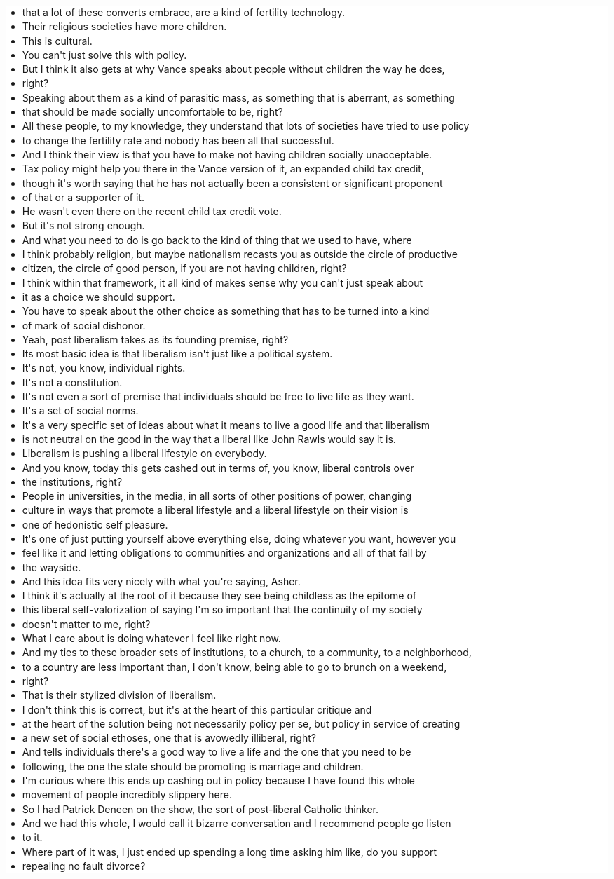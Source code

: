 *  that a lot of these converts embrace, are a kind of fertility technology.
*  Their religious societies have more children.
*  This is cultural.
*  You can't just solve this with policy.
*  But I think it also gets at why Vance speaks about people without children the way he does,
*  right?
*  Speaking about them as a kind of parasitic mass, as something that is aberrant, as something
*  that should be made socially uncomfortable to be, right?
*  All these people, to my knowledge, they understand that lots of societies have tried to use policy
*  to change the fertility rate and nobody has been all that successful.
*  And I think their view is that you have to make not having children socially unacceptable.
*  Tax policy might help you there in the Vance version of it, an expanded child tax credit,
*  though it's worth saying that he has not actually been a consistent or significant proponent
*  of that or a supporter of it.
*  He wasn't even there on the recent child tax credit vote.
*  But it's not strong enough.
*  And what you need to do is go back to the kind of thing that we used to have, where
*  I think probably religion, but maybe nationalism recasts you as outside the circle of productive
*  citizen, the circle of good person, if you are not having children, right?
*  I think within that framework, it all kind of makes sense why you can't just speak about
*  it as a choice we should support.
*  You have to speak about the other choice as something that has to be turned into a kind
*  of mark of social dishonor.
*  Yeah, post liberalism takes as its founding premise, right?
*  Its most basic idea is that liberalism isn't just like a political system.
*  It's not, you know, individual rights.
*  It's not a constitution.
*  It's not even a sort of premise that individuals should be free to live life as they want.
*  It's a set of social norms.
*  It's a very specific set of ideas about what it means to live a good life and that liberalism
*  is not neutral on the good in the way that a liberal like John Rawls would say it is.
*  Liberalism is pushing a liberal lifestyle on everybody.
*  And you know, today this gets cashed out in terms of, you know, liberal controls over
*  the institutions, right?
*  People in universities, in the media, in all sorts of other positions of power, changing
*  culture in ways that promote a liberal lifestyle and a liberal lifestyle on their vision is
*  one of hedonistic self pleasure.
*  It's one of just putting yourself above everything else, doing whatever you want, however you
*  feel like it and letting obligations to communities and organizations and all of that fall by
*  the wayside.
*  And this idea fits very nicely with what you're saying, Asher.
*  I think it's actually at the root of it because they see being childless as the epitome of
*  this liberal self-valorization of saying I'm so important that the continuity of my society
*  doesn't matter to me, right?
*  What I care about is doing whatever I feel like right now.
*  And my ties to these broader sets of institutions, to a church, to a community, to a neighborhood,
*  to a country are less important than, I don't know, being able to go to brunch on a weekend,
*  right?
*  That is their stylized division of liberalism.
*  I don't think this is correct, but it's at the heart of this particular critique and
*  at the heart of the solution being not necessarily policy per se, but policy in service of creating
*  a new set of social ethoses, one that is avowedly illiberal, right?
*  And tells individuals there's a good way to live a life and the one that you need to be
*  following, the one the state should be promoting is marriage and children.
*  I'm curious where this ends up cashing out in policy because I have found this whole
*  movement of people incredibly slippery here.
*  So I had Patrick Deneen on the show, the sort of post-liberal Catholic thinker.
*  And we had this whole, I would call it bizarre conversation and I recommend people go listen
*  to it.
*  Where part of it was, I just ended up spending a long time asking him like, do you support
*  repealing no fault divorce?